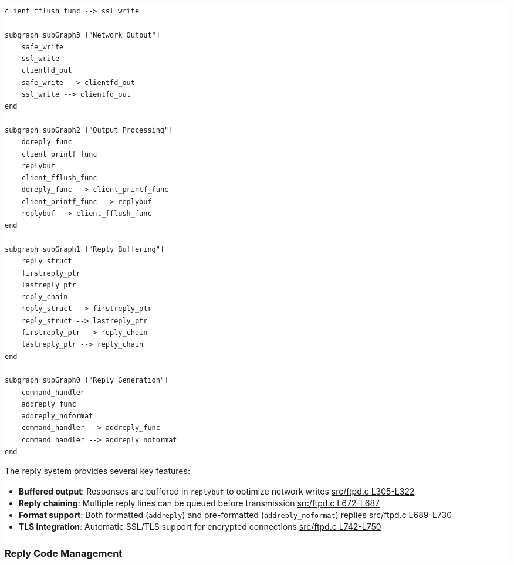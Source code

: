 ```mermaid
client_fflush_func --> ssl_write

subgraph subGraph3 ["Network Output"]
    safe_write
    ssl_write
    clientfd_out
    safe_write --> clientfd_out
    ssl_write --> clientfd_out
end

subgraph subGraph2 ["Output Processing"]
    doreply_func
    client_printf_func
    replybuf
    client_fflush_func
    doreply_func --> client_printf_func
    client_printf_func --> replybuf
    replybuf --> client_fflush_func
end

subgraph subGraph1 ["Reply Buffering"]
    reply_struct
    firstreply_ptr
    lastreply_ptr
    reply_chain
    reply_struct --> firstreply_ptr
    reply_struct --> lastreply_ptr
    firstreply_ptr --> reply_chain
    lastreply_ptr --> reply_chain
end

subgraph subGraph0 ["Reply Generation"]
    command_handler
    addreply_func
    addreply_noformat
    command_handler --> addreply_func
    command_handler --> addreply_noformat
end
```

The reply system provides several key features:

* **Buffered output**: Responses are buffered in `replybuf` to optimize network writes [src/ftpd.c L305-L322](https://github.com/jedisct1/pure-ftpd/blob/3818577a/src/ftpd.c#L305-L322)
* **Reply chaining**: Multiple reply lines can be queued before transmission [src/ftpd.c L672-L687](https://github.com/jedisct1/pure-ftpd/blob/3818577a/src/ftpd.c#L672-L687)
* **Format support**: Both formatted (`addreply`) and pre-formatted (`addreply_noformat`) replies [src/ftpd.c L689-L730](https://github.com/jedisct1/pure-ftpd/blob/3818577a/src/ftpd.c#L689-L730)
* **TLS integration**: Automatic SSL/TLS support for encrypted connections [src/ftpd.c L742-L750](https://github.com/jedisct1/pure-ftpd/blob/3818577a/src/ftpd.c#L742-L750)

### Reply Code Management
